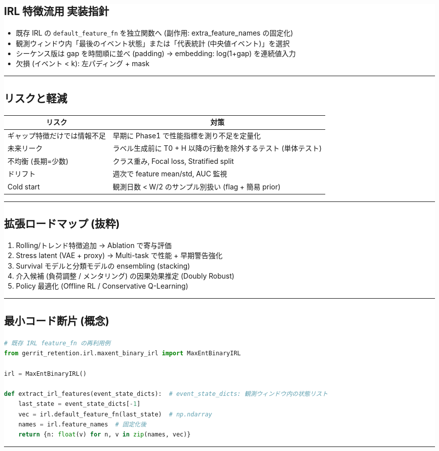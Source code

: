 
## IRL 特徴流用 実装指針

- 既存 IRL の `default_feature_fn` を独立関数へ (副作用: extra_feature_names の固定化)
- 観測ウィンドウ内「最後のイベント状態」または「代表統計 (中央値イベント)」を選択
- シーケンス版は gap を時間順に並べ (padding) → embedding: log(1+gap) を連続値入力
- 欠損 (イベント < k): 左パディング + mask

---

## リスクと軽減

| リスク                       | 対策                                                          |
| ---------------------------- | ------------------------------------------------------------- |
| ギャップ特徴だけでは情報不足 | 早期に Phase1 で性能指標を測り不足を定量化                    |
| 未来リーク                   | ラベル生成前に T0 + H 以降の行動を除外するテスト (単体テスト) |
| 不均衡 (長期=少数)           | クラス重み, Focal loss, Stratified split                      |
| ドリフト                     | 週次で feature mean/std, AUC 監視                             |
| Cold start                   | 観測日数 < W/2 のサンプル別扱い (flag + 簡易 prior)           |

---

## 拡張ロードマップ (抜粋)

1. Rolling/トレンド特徴追加 → Ablation で寄与評価
2. Stress latent (VAE + proxy) → Multi-task で性能 + 早期警告強化
3. Survival モデルと分類モデルの ensembling (stacking)
4. 介入候補 (負荷調整 / メンタリング) の因果効果推定 (Doubly Robust)
5. Policy 最適化 (Offline RL / Conservative Q-Learning)

---

## 最小コード断片 (概念)

```python
# 既存 IRL feature_fn の再利用例
from gerrit_retention.irl.maxent_binary_irl import MaxEntBinaryIRL

irl = MaxEntBinaryIRL()

def extract_irl_features(event_state_dicts):  # event_state_dicts: 観測ウィンドウ内の状態リスト
    last_state = event_state_dicts[-1]
    vec = irl.default_feature_fn(last_state)  # np.ndarray
    names = irl.feature_names  # 固定化後
    return {n: float(v) for n, v in zip(names, vec)}
```

---
